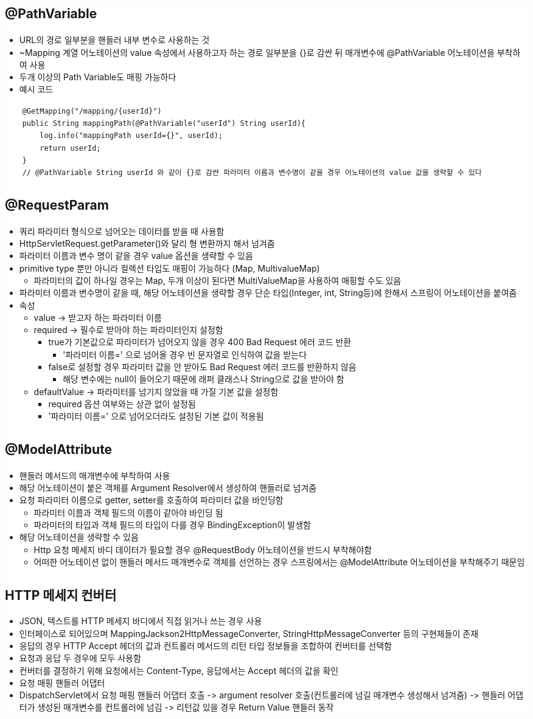 ## @PathVariable
- URL의 경로 일부분을 핸들러 내부 변수로 사용하는 것
- ~Mapping 계열 어노테이션의 value 속성에서 사용하고자 하는 경로 일부분을 {}로 감싼 뒤 매개변수에 @PathVariable 어노테이션을 부착하여 사용
- 두개 이상의 Path Variable도 매핑 가능하다
- 예시 코드
```
    @GetMapping("/mapping/{userId}")
    public String mappingPath(@PathVariable("userId") String userId){
        log.info("mappingPath userId={}", userId);
        return userId;
    }
    // @PathVariable String userId 와 같이 {}로 감싼 파라미터 이름과 변수명이 같을 경우 어노테이션의 value 값을 생략할 수 있다
``` 

## @RequestParam
- 쿼리 파라미터 형식으로 넘어오는 데이터를 받을 때 사용함
- HttpServletRequest.getParameter()와 달리 형 변환까지 해서 넘겨줌
- 파라미터 이름과 변수 명이 같을 경우 value 옵션을 생략할 수 있음
- primitive type 뿐만 아니라 컬렉션 타입도 매핑이 가능하다 (Map, MultivalueMap)
  - 파라미터의 값이 하나일 경우는 Map, 두개 이상이 된다면 MultiValueMap을 사용하여 매핑할 수도 있음
- 파라미터 이름과 변수명이 같을 때, 해당 어노테이션을 생략할 경우 단순 타입(Integer, int, String등)에 한해서 스프링이 어노테이션을 붙여줌
- 속성
  - value -> 받고자 하는 파라미터 이름
  - required -> 필수로 받아야 하는 파라미터인지 설정함
    - true가 기본값으로 파라미터가 넘어오지 않을 경우 400 Bad Request 에러 코드 반환
      - '파라미터 이름=' 으로 넘어올 경우 빈 문자열로 인식하여 값을 받는다
    - false로 설정할 경우 파라미터 값을 안 받아도 Bad Request 에러 코드를 반환하지 않음
      - 해당 변수에는 null이 들어오기 때문에 래퍼 클래스나 String으로 값을 받아야 함
  - defaultValue -> 파라미터를 넘기지 않았을 때 가질 기본 값을 설정함
    - required 옵션 여부와는 상관 없이 설정됨
    - '파라미터 이름=' 으로 넘어오더라도 설정된 기본 값이 적용됨

## @ModelAttribute
- 핸들러 메서드의 매개변수에 부착하여 사용
- 해당 어노테이션이 붙은 객체를 Argument Resolver에서 생성하여 핸들러로 넘겨줌
- 요청 파라미터 이름으로 getter, setter를 호출하여 파라미터 값을 바인딩함
  - 파라미터 이름과 객체 필드의 이름이 같아야 바인딩 됨
  - 파라미터의 타입과 객체 필드의 타입이 다를 경우 BindingException이 발생함
- 해당 어노테이션을 생략할 수 있음
  - Http 요청 메세지 바디 데이터가 필요할 경우 @RequestBody 어노테이션을 반드시 부착해야함
  - 어떠한 어노테이션 없이 핸들러 메서드 매개변수로 객체를 선언하는 경우 스프링에서는 @ModelAttribute 어노테이션을 부착해주기 때문임

## HTTP 메세지 컨버터
- JSON, 텍스트를 HTTP 메세지 바디에서 직접 읽거나 쓰는 경우 사용
- 인터페이스로 되어있으며 MappingJackson2HttpMessageConverter, StringHttpMessageConverter 등의 구현체들이 존재
- 응답의 경우 HTTP Accept 헤더의 값과 컨트롤러 메서드의 리턴 타입 정보들을 조합하여 컨버터를 선택함
- 요청과 응답 두 경우에 모두 사용함 
- 컨버터를 결정하기 위해 요청에서는 Content-Type, 응답에서는 Accept 헤더의 값을 확인
- 요청 매핑 핸들러 어댑터
- DispatchServlet에서 요청 매핑 핸들러 어댑터 호출 -> argument resolver 호출(컨트롤러에 넘길 매개변수 생성해서 넘겨줌) -> 핸들러 어댑터가 생성된 매개변수를 컨트롤러에 넘김 -> 리턴값 있을 경우 Return Value 핸들러 동작
